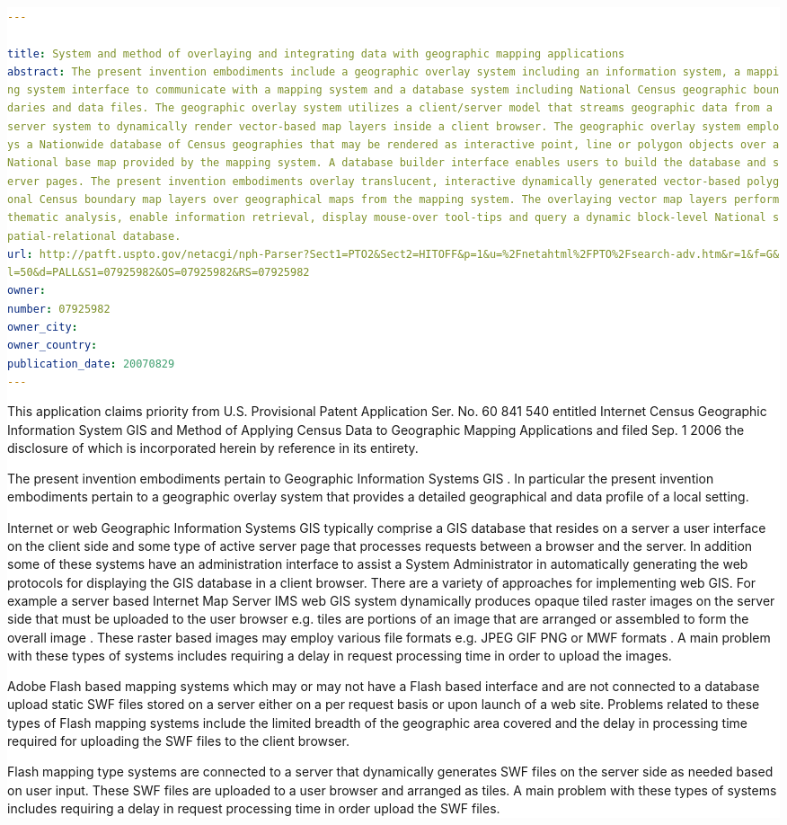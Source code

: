 ```yaml
---

title: System and method of overlaying and integrating data with geographic mapping applications
abstract: The present invention embodiments include a geographic overlay system including an information system, a mapping system interface to communicate with a mapping system and a database system including National Census geographic boundaries and data files. The geographic overlay system utilizes a client/server model that streams geographic data from a server system to dynamically render vector-based map layers inside a client browser. The geographic overlay system employs a Nationwide database of Census geographies that may be rendered as interactive point, line or polygon objects over a National base map provided by the mapping system. A database builder interface enables users to build the database and server pages. The present invention embodiments overlay translucent, interactive dynamically generated vector-based polygonal Census boundary map layers over geographical maps from the mapping system. The overlaying vector map layers perform thematic analysis, enable information retrieval, display mouse-over tool-tips and query a dynamic block-level National spatial-relational database.
url: http://patft.uspto.gov/netacgi/nph-Parser?Sect1=PTO2&Sect2=HITOFF&p=1&u=%2Fnetahtml%2FPTO%2Fsearch-adv.htm&r=1&f=G&l=50&d=PALL&S1=07925982&OS=07925982&RS=07925982
owner: 
number: 07925982
owner_city: 
owner_country: 
publication_date: 20070829
---
```

This application claims priority from U.S. Provisional Patent Application Ser. No. 60 841 540 entitled Internet Census Geographic Information System GIS and Method of Applying Census Data to Geographic Mapping Applications and filed Sep. 1 2006 the disclosure of which is incorporated herein by reference in its entirety.

The present invention embodiments pertain to Geographic Information Systems GIS . In particular the present invention embodiments pertain to a geographic overlay system that provides a detailed geographical and data profile of a local setting.

Internet or web Geographic Information Systems GIS typically comprise a GIS database that resides on a server a user interface on the client side and some type of active server page that processes requests between a browser and the server. In addition some of these systems have an administration interface to assist a System Administrator in automatically generating the web protocols for displaying the GIS database in a client browser. There are a variety of approaches for implementing web GIS. For example a server based Internet Map Server IMS web GIS system dynamically produces opaque tiled raster images on the server side that must be uploaded to the user browser e.g. tiles are portions of an image that are arranged or assembled to form the overall image . These raster based images may employ various file formats e.g. JPEG GIF PNG or MWF formats . A main problem with these types of systems includes requiring a delay in request processing time in order to upload the images.

Adobe Flash based mapping systems which may or may not have a Flash based interface and are not connected to a database upload static SWF files stored on a server either on a per request basis or upon launch of a web site. Problems related to these types of Flash mapping systems include the limited breadth of the geographic area covered and the delay in processing time required for uploading the SWF files to the client browser.

Flash mapping type systems are connected to a server that dynamically generates SWF files on the server side as needed based on user input. These SWF files are uploaded to a user browser and arranged as tiles. A main problem with these types of systems includes requiring a delay in request processing time in order upload the SWF files.
